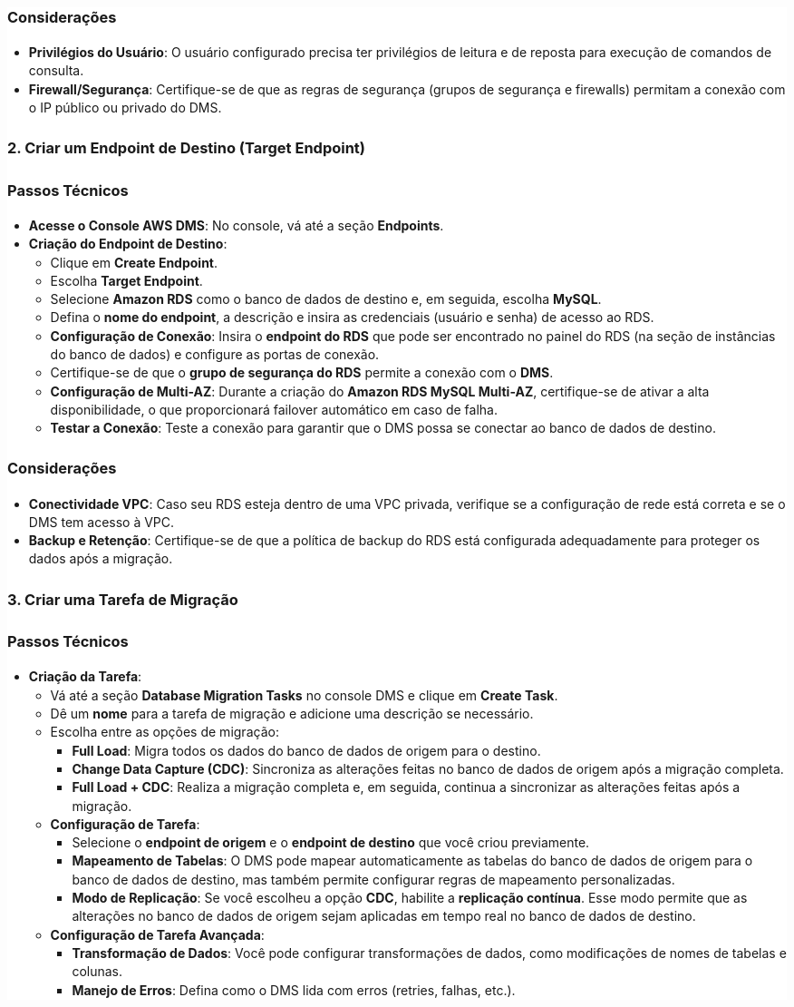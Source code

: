 ### Considerações

- **Privilégios do Usuário**: O usuário configurado precisa ter privilégios de leitura e de reposta para execução de comandos de consulta.
- **Firewall/Segurança**: Certifique-se de que as regras de segurança (grupos de segurança e firewalls) permitam a conexão com o IP público ou privado do DMS.

### 2. **Criar um Endpoint de Destino (Target Endpoint)**

### Passos Técnicos

- **Acesse o Console AWS DMS**: No console, vá até a seção **Endpoints**.
- **Criação do Endpoint de Destino**:
    - Clique em **Create Endpoint**.
    - Escolha **Target Endpoint**.
    - Selecione **Amazon RDS** como o banco de dados de destino e, em seguida, escolha **MySQL**.
    - Defina o **nome do endpoint**, a descrição e insira as credenciais (usuário e senha) de acesso ao RDS.
    - **Configuração de Conexão**: Insira o **endpoint do RDS** que pode ser encontrado no painel do RDS (na seção de instâncias do banco de dados) e configure as portas de conexão.
    - Certifique-se de que o **grupo de segurança do RDS** permite a conexão com o **DMS**.
    - **Configuração de Multi-AZ**: Durante a criação do **Amazon RDS MySQL Multi-AZ**, certifique-se de ativar a alta disponibilidade, o que proporcionará failover automático em caso de falha.
    - **Testar a Conexão**: Teste a conexão para garantir que o DMS possa se conectar ao banco de dados de destino.

### Considerações

- **Conectividade VPC**: Caso seu RDS esteja dentro de uma VPC privada, verifique se a configuração de rede está correta e se o DMS tem acesso à VPC.
- **Backup e Retenção**: Certifique-se de que a política de backup do RDS está configurada adequadamente para proteger os dados após a migração.

### 3. **Criar uma Tarefa de Migração**

### Passos Técnicos

- **Criação da Tarefa**:
    - Vá até a seção **Database Migration Tasks** no console DMS e clique em **Create Task**.
    - Dê um **nome** para a tarefa de migração e adicione uma descrição se necessário.
    - Escolha entre as opções de migração:
        - **Full Load**: Migra todos os dados do banco de dados de origem para o destino.
        - **Change Data Capture (CDC)**: Sincroniza as alterações feitas no banco de dados de origem após a migração completa.
        - **Full Load + CDC**: Realiza a migração completa e, em seguida, continua a sincronizar as alterações feitas após a migração.
    - **Configuração de Tarefa**:
        - Selecione o **endpoint de origem** e o **endpoint de destino** que você criou previamente.
        - **Mapeamento de Tabelas**: O DMS pode mapear automaticamente as tabelas do banco de dados de origem para o banco de dados de destino, mas também permite configurar regras de mapeamento personalizadas.
        - **Modo de Replicação**: Se você escolheu a opção **CDC**, habilite a **replicação contínua**. Esse modo permite que as alterações no banco de dados de origem sejam aplicadas em tempo real no banco de dados de destino.
    - **Configuração de Tarefa Avançada**:
        - **Transformação de Dados**: Você pode configurar transformações de dados, como modificações de nomes de tabelas e colunas.
        - **Manejo de Erros**: Defina como o DMS lida com erros (retries, falhas, etc.).
